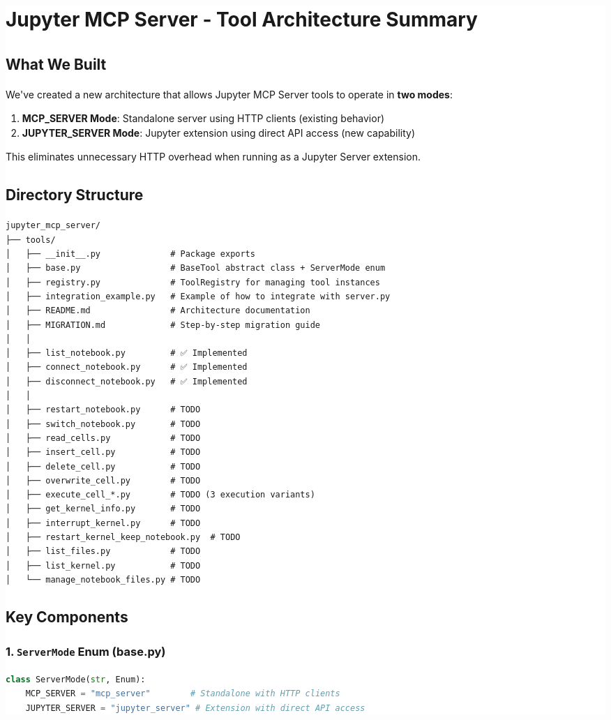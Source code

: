 # Jupyter MCP Server - Tool Architecture Summary

## What We Built

We've created a new architecture that allows Jupyter MCP Server tools to operate in **two modes**:

1. **MCP_SERVER Mode**: Standalone server using HTTP clients (existing behavior)
2. **JUPYTER_SERVER Mode**: Jupyter extension using direct API access (new capability)

This eliminates unnecessary HTTP overhead when running as a Jupyter Server extension.

## Directory Structure

```
jupyter_mcp_server/
├── tools/
│   ├── __init__.py              # Package exports
│   ├── base.py                  # BaseTool abstract class + ServerMode enum
│   ├── registry.py              # ToolRegistry for managing tool instances
│   ├── integration_example.py   # Example of how to integrate with server.py
│   ├── README.md                # Architecture documentation
│   ├── MIGRATION.md             # Step-by-step migration guide
│   │
│   ├── list_notebook.py         # ✅ Implemented
│   ├── connect_notebook.py      # ✅ Implemented
│   ├── disconnect_notebook.py   # ✅ Implemented
│   │
│   ├── restart_notebook.py      # TODO
│   ├── switch_notebook.py       # TODO
│   ├── read_cells.py            # TODO
│   ├── insert_cell.py           # TODO
│   ├── delete_cell.py           # TODO
│   ├── overwrite_cell.py        # TODO
│   ├── execute_cell_*.py        # TODO (3 execution variants)
│   ├── get_kernel_info.py       # TODO
│   ├── interrupt_kernel.py      # TODO
│   ├── restart_kernel_keep_notebook.py  # TODO
│   ├── list_files.py            # TODO
│   ├── list_kernel.py           # TODO
│   └── manage_notebook_files.py # TODO
```

## Key Components

### 1. `ServerMode` Enum (base.py)

```python
class ServerMode(str, Enum):
    MCP_SERVER = "mcp_server"        # Standalone with HTTP clients
    JUPYTER_SERVER = "jupyter_server" # Extension with direct API access
```
